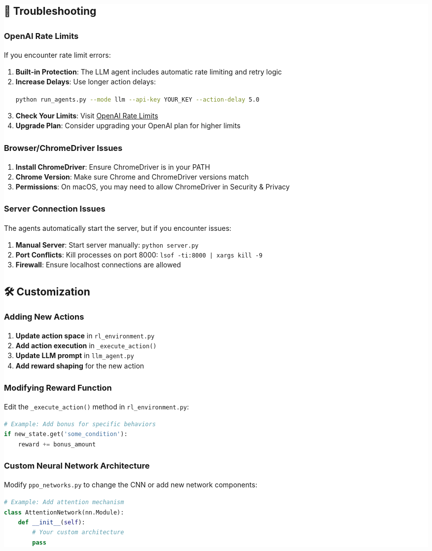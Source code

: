 ## 🚨 Troubleshooting

### OpenAI Rate Limits

If you encounter rate limit errors:

1. **Built-in Protection**: The LLM agent includes automatic rate limiting and retry logic
2. **Increase Delays**: Use longer action delays:
   ```bash
   python run_agents.py --mode llm --api-key YOUR_KEY --action-delay 5.0
   ```
3. **Check Your Limits**: Visit [OpenAI Rate Limits](https://platform.openai.com/account/rate-limits)
4. **Upgrade Plan**: Consider upgrading your OpenAI plan for higher limits

### Browser/ChromeDriver Issues

1. **Install ChromeDriver**: Ensure ChromeDriver is in your PATH
2. **Chrome Version**: Make sure Chrome and ChromeDriver versions match
3. **Permissions**: On macOS, you may need to allow ChromeDriver in Security & Privacy

### Server Connection Issues

The agents automatically start the server, but if you encounter issues:

1. **Manual Server**: Start server manually: `python server.py`
2. **Port Conflicts**: Kill processes on port 8000: `lsof -ti:8000 | xargs kill -9`
3. **Firewall**: Ensure localhost connections are allowed

## 🛠️ Customization

### Adding New Actions

1. **Update action space** in `rl_environment.py`
2. **Add action execution** in `_execute_action()`
3. **Update LLM prompt** in `llm_agent.py`
4. **Add reward shaping** for the new action

### Modifying Reward Function

Edit the `_execute_action()` method in `rl_environment.py`:

```python
# Example: Add bonus for specific behaviors
if new_state.get('some_condition'):
    reward += bonus_amount
```

### Custom Neural Network Architecture

Modify `ppo_networks.py` to change the CNN or add new network components:

```python
# Example: Add attention mechanism
class AttentionNetwork(nn.Module):
    def __init__(self):
        # Your custom architecture
        pass
```
